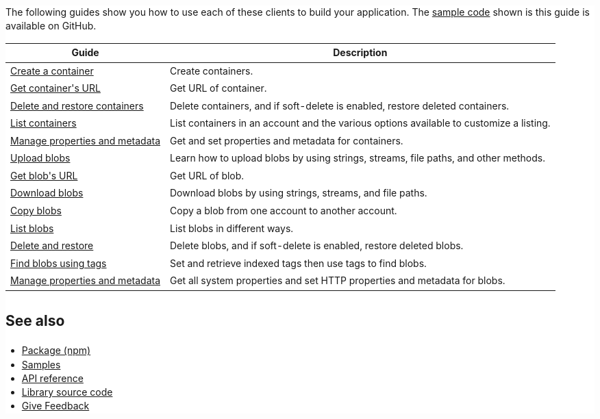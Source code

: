 The following guides show you how to use each of these clients to build your application. The [sample code](https://github.com/Azure-Samples/AzureStorageSnippets/tree/master/blobs/howto/JavaScript/NodeJS-v12/dev-guide) shown is this guide is available on GitHub.

| Guide | Description |
|--|---|
| [Create a container](storage-blob-container-create-javascript.md) | Create containers. |
| [Get container's URL](storage-blob-get-url-javascript.md) | Get URL of container. |
| [Delete and restore containers](storage-blob-container-delete-javascript.md) | Delete containers, and if soft-delete is enabled, restore deleted containers.  |
| [List containers](storage-blob-containers-list-javascript.md) | List containers in an account and the various options available to customize a listing. |
| [Manage properties and metadata](storage-blob-container-properties-metadata-javascript.md) | Get and set properties and metadata for containers. |
| [Upload blobs](storage-blob-upload-javascript.md) | Learn how to upload blobs by using strings, streams, file paths, and other methods. |
| [Get blob's URL](storage-blob-get-url-javascript.md) | Get URL of blob. |
| [Download blobs](storage-blob-download-javascript.md) | Download blobs by using strings, streams, and file paths. |
| [Copy blobs](storage-blob-copy-javascript.md) | Copy a blob from one account to another account. |
| [List blobs](storage-blobs-list-javascript.md) | List blobs in different ways. |
| [Delete and restore](storage-blob-delete-javascript.md) | Delete blobs, and if soft-delete is enabled, restore deleted blobs.  |
| [Find blobs using tags](storage-blob-tags-javascript.md) | Set and retrieve indexed tags then use tags to find blobs. |
| [Manage properties and metadata](storage-blob-properties-metadata-javascript.md) | Get all system properties and set HTTP properties and metadata for blobs. |

## See also

- [Package (npm)](https://www.npmjs.com/package/@azure/storage-blob)
- [Samples](../common/storage-samples-javascript.md?toc=/azure/storage/blobs/toc.json#blob-samples)
- [API reference](/javascript/api/@azure/storage-blob/)
- [Library source code](https://github.com/Azure/azure-sdk-for-js/blob/main/sdk/storage/storage-blob)
- [Give Feedback](https://github.com/Azure/azure-sdk-for-js/issues)
